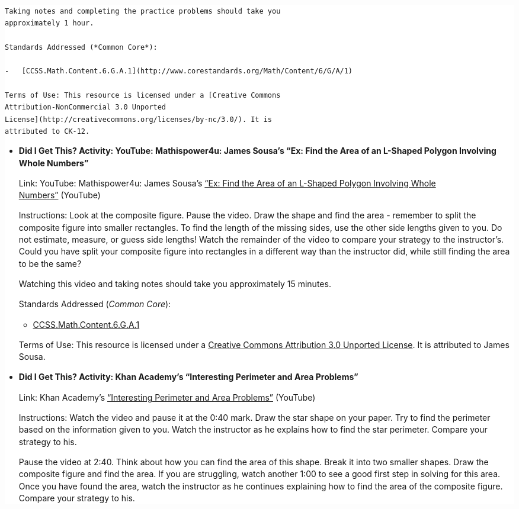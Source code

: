     Taking notes and completing the practice problems should take you
    approximately 1 hour.

    Standards Addressed (*Common Core*):

    -   [CCSS.Math.Content.6.G.A.1](http://www.corestandards.org/Math/Content/6/G/A/1)

    Terms of Use: This resource is licensed under a [Creative Commons
    Attribution-NonCommercial 3.0 Unported
    License](http://creativecommons.org/licenses/by-nc/3.0/). It is
    attributed to CK-12.

-   **Did I Get This? Activity: YouTube: Mathispower4u: James Sousa’s
    “Ex: Find the Area of an L-Shaped Polygon Involving Whole Numbers”**

    Link: YouTube: Mathispower4u: James Sousa’s [“Ex: Find the Area of
    an L-Shaped Polygon Involving Whole
    Numbers”](http://www.youtube.com/watch?v=lx8vweYTPpg) (YouTube)

    Instructions: Look at the composite figure. Pause the video. Draw
    the shape and find the area - remember to split the composite figure
    into smaller rectangles. To find the length of the missing sides,
    use the other side lengths given to you. Do not estimate, measure,
    or guess side lengths! Watch the remainder of the video to compare
    your strategy to the instructor’s. Could you have split your
    composite figure into rectangles in a different way than the
    instructor did, while still finding the area to be the same?

    Watching this video and taking notes should take you approximately
    15 minutes.

    Standards Addressed (*Common Core*):

    -   [CCSS.Math.Content.6.G.A.1](http://www.corestandards.org/Math/Content/6/G/A/1)

    Terms of Use: This resource is licensed under a [Creative Commons
    Attribution 3.0 Unported
    License](http://creativecommons.org/licenses/by/3.0/). It is
    attributed to James Sousa.

-   **Did I Get This? Activity: Khan Academy’s “Interesting Perimeter
    and Area Problems”**

    Link: Khan Academy’s [“Interesting Perimeter and Area
    Problems”](http://www.khanacademy.org/math/geometry/basic-geometry/perimeter_area_tutorial/v/interesting-perimeter-and-area-problems) (YouTube)

    Instructions: Watch the video and pause it at the 0:40 mark. Draw
    the star shape on your paper. Try to find the perimeter based on the
    information given to you. Watch the instructor as he explains how to
    find the star perimeter. Compare your strategy to his.

    Pause the video at 2:40. Think about how you can find the area of
    this shape. Break it into two smaller shapes. Draw the composite
    figure and find the area. If you are struggling, watch another 1:00
    to see a good first step in solving for this area. Once you have
    found the area, watch the instructor as he continues explaining how
    to find the area of the composite figure. Compare your strategy to
    his.
